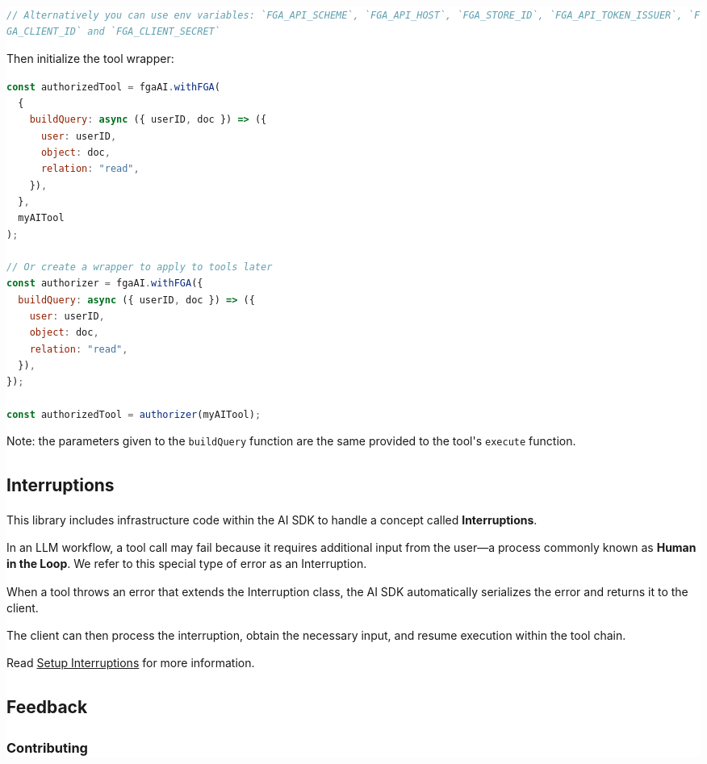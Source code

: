 ```javascript
// Alternatively you can use env variables: `FGA_API_SCHEME`, `FGA_API_HOST`, `FGA_STORE_ID`, `FGA_API_TOKEN_ISSUER`, `FGA_CLIENT_ID` and `FGA_CLIENT_SECRET`
```

Then initialize the tool wrapper:

```javascript
const authorizedTool = fgaAI.withFGA(
  {
    buildQuery: async ({ userID, doc }) => ({
      user: userID,
      object: doc,
      relation: "read",
    }),
  },
  myAITool
);

// Or create a wrapper to apply to tools later
const authorizer = fgaAI.withFGA({
  buildQuery: async ({ userID, doc }) => ({
    user: userID,
    object: doc,
    relation: "read",
  }),
});

const authorizedTool = authorizer(myAITool);
```

Note: the parameters given to the `buildQuery` function are the same provided to the tool's `execute` function.

## Interruptions

This library includes infrastructure code within the AI SDK to handle a concept called **Interruptions**.

In an LLM workflow, a tool call may fail because it requires additional input from the user—a process commonly known as **Human in the Loop**. We refer to this special type of error as an Interruption.

When a tool throws an error that extends the Interruption class, the AI SDK automatically serializes the error and returns it to the client.

The client can then process the interruption, obtain the necessary input, and resume execution within the tool chain.

Read [Setup Interruptions](./SETUP_INTERRUPTIONS.md) for more information.

## Feedback

### Contributing
